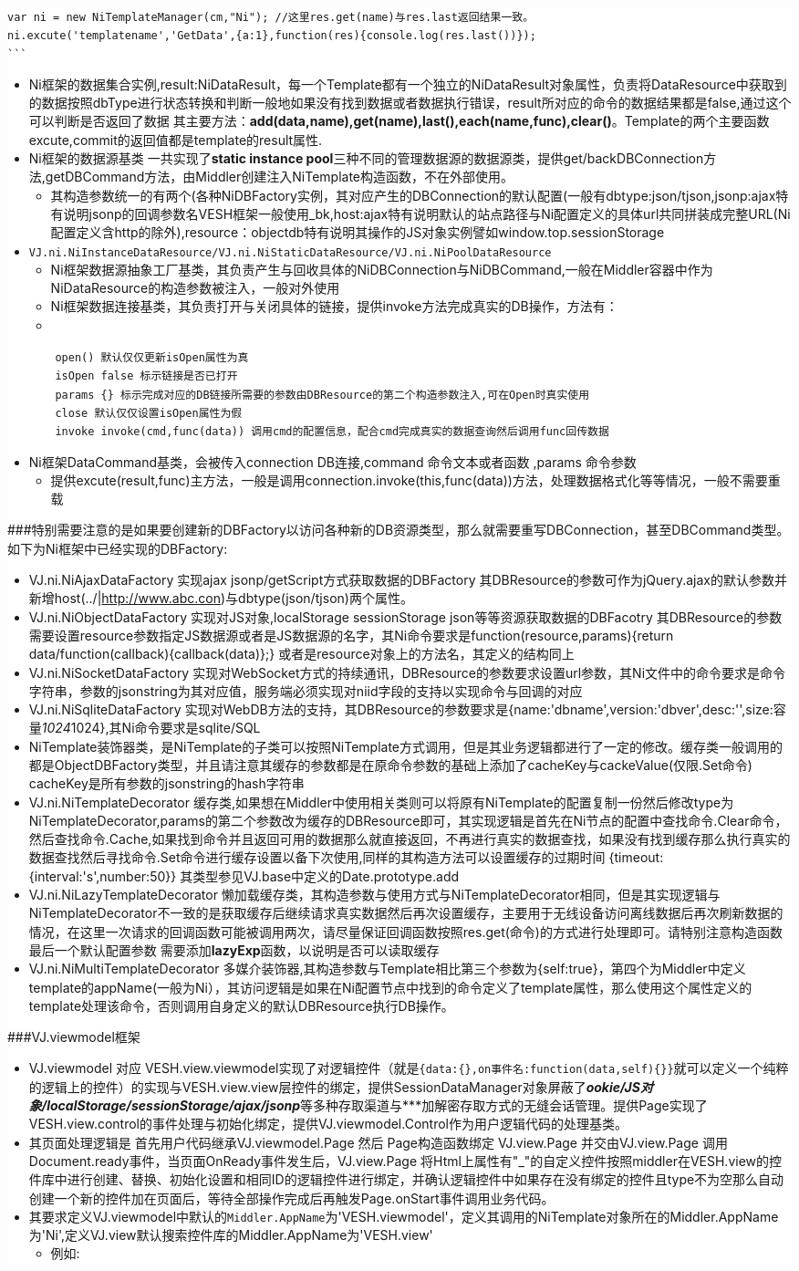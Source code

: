     var ni = new NiTemplateManager(cm,"Ni"); //这里res.get(name)与res.last返回结果一致。
    ni.excute('templatename','GetData',{a:1},function(res){console.log(res.last())});
    ```
 * Ni框架的数据集合实例,result:NiDataResult，每一个Template都有一个独立的NiDataResult对象属性，负责将DataResource中获取到的数据按照dbType进行状态转换和判断一般地如果没有找到数据或者数据执行错误，result所对应的命令的数据结果都是false,通过这个可以判断是否返回了数据 其主要方法：**add(data,name),get(name),last(),each(name,func),clear()**。Template的两个主要函数excute,commit的返回值都是template的result属性.
 * Ni框架的数据源基类 一共实现了**static instance pool**三种不同的管理数据源的数据源类，提供get/backDBConnection方法,getDBCommand方法，由Middler创建注入NiTemplate构造函数，不在外部使用。
    * 其构造参数统一的有两个(各种NiDBFactory实例，其对应产生的DBConnection的默认配置(一般有dbtype:json/tjson,jsonp:ajax特有说明jsonp的回调参数名VESH框架一般使用_bk,host:ajax特有说明默认的站点路径与Ni配置定义的具体url共同拼装成完整URL(Ni配置定义含http的除外),resource：objectdb特有说明其操作的JS对象实例譬如window.top.sessionStorage
 * ```VJ.ni.NiInstanceDataResource/VJ.ni.NiStaticDataResource/VJ.ni.NiPoolDataResource```
     * Ni框架数据源抽象工厂基类，其负责产生与回收具体的NiDBConnection与NiDBCommand,一般在Middler容器中作为NiDataResource的构造参数被注入，一般对外使用
     * Ni框架数据连接基类，其负责打开与关闭具体的链接，提供invoke方法完成真实的DB操作，方法有：
     * 
    ``` 
        open() 默认仅仅更新isOpen属性为真
        isOpen false 标示链接是否已打开
        params {} 标示完成对应的DB链接所需要的参数由DBResource的第二个构造参数注入,可在Open时真实使用
        close 默认仅仅设置isOpen属性为假
        invoke invoke(cmd,func(data)) 调用cmd的配置信息，配合cmd完成真实的数据查询然后调用func回传数据
    ```
 * Ni框架DataCommand基类，会被传入connection DB连接,command 命令文本或者函数 ,params 命令参数
	* 提供excute(result,func)主方法，一般是调用connection.invoke(this,func(data))方法，处理数据格式化等等情况，一般不需要重载
	
###特别需要注意的是如果要创建新的DBFactory以访问各种新的DB资源类型，那么就需要重写DBConnection，甚至DBCommand类型。如下为Ni框架中已经实现的DBFactory:

 * VJ.ni.NiAjaxDataFactory 实现ajax jsonp/getScript方式获取数据的DBFactory 其DBResource的参数可作为jQuery.ajax的默认参数并新增host(../|http://www.abc.con)与dbtype(json/tjson)两个属性。
 * VJ.ni.NiObjectDataFactory 实现对JS对象,localStorage sessionStorage json等等资源获取数据的DBFacotry 其DBResource的参数需要设置resource参数指定JS数据源或者是JS数据源的名字，其Ni命令要求是function(resource,params){return data/function(callback){callback(data)};} 或者是resource对象上的方法名，其定义的结构同上
 * VJ.ni.NiSocketDataFactory 实现对WebSocket方式的持续通讯，DBResource的参数要求设置url参数，其Ni文件中的命令要求是命令字符串，参数的jsonstring为其对应值，服务端必须实现对niid字段的支持以实现命令与回调的对应
 * VJ.ni.NiSqliteDataFactory 实现对WebDB方法的支持，其DBResource的参数要求是{name:'dbname',version:'dbver',desc:'',size:容量*1024*1024},其Ni命令要求是sqlite/SQL
 * NiTemplate装饰器类，是NiTemplate的子类可以按照NiTemplate方式调用，但是其业务逻辑都进行了一定的修改。缓存类一般调用的都是ObjectDBFactory类型，并且请注意其缓存的参数都是在原命令参数的基础上添加了cacheKey与cackeValue(仅限.Set命令) cacheKey是所有参数的jsonstring的hash字符串
 * VJ.ni.NiTemplateDecorator 缓存类,如果想在Middler中使用相关类则可以将原有NiTemplate的配置复制一份然后修改type为NiTemplateDecorator,params的第二个参数改为缓存的DBResource即可，其实现逻辑是首先在Ni节点的配置中查找命令.Clear命令，然后查找命令.Cache,如果找到命令并且返回可用的数据那么就直接返回，不再进行真实的数据查找，如果没有找到缓存那么执行真实的数据查找然后寻找命令.Set命令进行缓存设置以备下次使用,同样的其构造方法可以设置缓存的过期时间 {timeout:{interval:'s',number:50}} 其类型参见VJ.base中定义的Date.prototype.add
 * VJ.ni.NiLazyTemplateDecorator 懒加载缓存类，其构造参数与使用方式与NiTemplateDecorator相同，但是其实现逻辑与NiTemplateDecorator不一致的是获取缓存后继续请求真实数据然后再次设置缓存，主要用于无线设备访问离线数据后再次刷新数据的情况，在这里一次请求的回调函数可能被调用两次，请尽量保证回调函数按照res.get(命令)的方式进行处理即可。请特别注意构造函数最后一个默认配置参数 需要添加**lazyExp**函数，以说明是否可以读取缓存
 * VJ.ni.NiMultiTemplateDecorator 多媒介装饰器,其构造参数与Template相比第三个参数为{self:true}，第四个为Middler中定义template的appName(一般为Ni），其访问逻辑是如果在Ni配置节点中找到的命令定义了template属性，那么使用这个属性定义的template处理该命令，否则调用自身定义的默认DBResource执行DB操作。
 
###VJ.viewmodel框架
 * VJ.viewmodel 对应 VESH.view.viewmodel实现了对逻辑控件（就是```{data:{},on事件名:function(data,self){}}```就可以定义一个纯粹的逻辑上的控件）的实现与VESH.view.view层控件的绑定，提供SessionDataManager对象屏蔽了***ookie/JS对象/localStorage/sessionStorage/ajax/jsonp***等多种存取渠道与***加解密存取方式的无缝会话管理。提供Page实现了VESH.view.control的事件处理与初始化绑定，提供VJ.viewmodel.Control作为用户逻辑代码的处理基类。
 * 其页面处理逻辑是 首先用户代码继承VJ.viewmodel.Page 然后 Page构造函数绑定 VJ.view.Page 并交由VJ.view.Page 调用Document.ready事件，当页面OnReady事件发生后，VJ.view.Page 将Html上属性有"_"的自定义控件按照middler在VESH.view的控件库中进行创建、替换、初始化设置和相同ID的逻辑控件进行绑定，并确认逻辑控件中如果存在没有绑定的控件且type不为空那么自动创建一个新的控件加在页面后，等待全部操作完成后再触发Page.onStart事件调用业务代码。
 * 其要求定义VJ.viewmodel中默认的```Middler.AppName```为'VESH.viewmodel'，定义其调用的NiTemplate对象所在的Middler.AppName为'Ni',定义VJ.view默认搜索控件库的Middler.AppName为'VESH.view'
    * 例如:
	